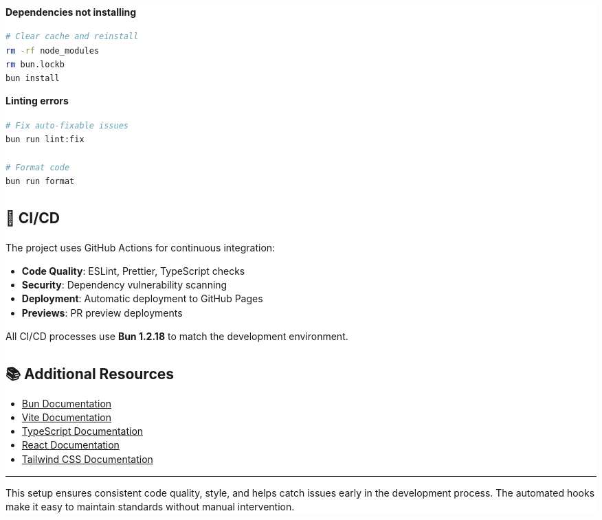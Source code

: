 **Dependencies not installing**

```bash
# Clear cache and reinstall
rm -rf node_modules
rm bun.lockb
bun install
```

**Linting errors**

```bash
# Fix auto-fixable issues
bun run lint:fix

# Format code
bun run format
```

## 🚀 CI/CD

The project uses GitHub Actions for continuous integration:

- **Code Quality**: ESLint, Prettier, TypeScript checks
- **Security**: Dependency vulnerability scanning
- **Deployment**: Automatic deployment to GitHub Pages
- **Previews**: PR preview deployments

All CI/CD processes use **Bun 1.2.18** to match the development environment.

## 📚 Additional Resources

- [Bun Documentation](https://bun.sh/docs)
- [Vite Documentation](https://vitejs.dev/)
- [TypeScript Documentation](https://www.typescriptlang.org/)
- [React Documentation](https://react.dev/)
- [Tailwind CSS Documentation](https://tailwindcss.com/)

---

This setup ensures consistent code quality, style, and helps catch issues early in the development process. The automated hooks make it easy to maintain standards without manual intervention.
